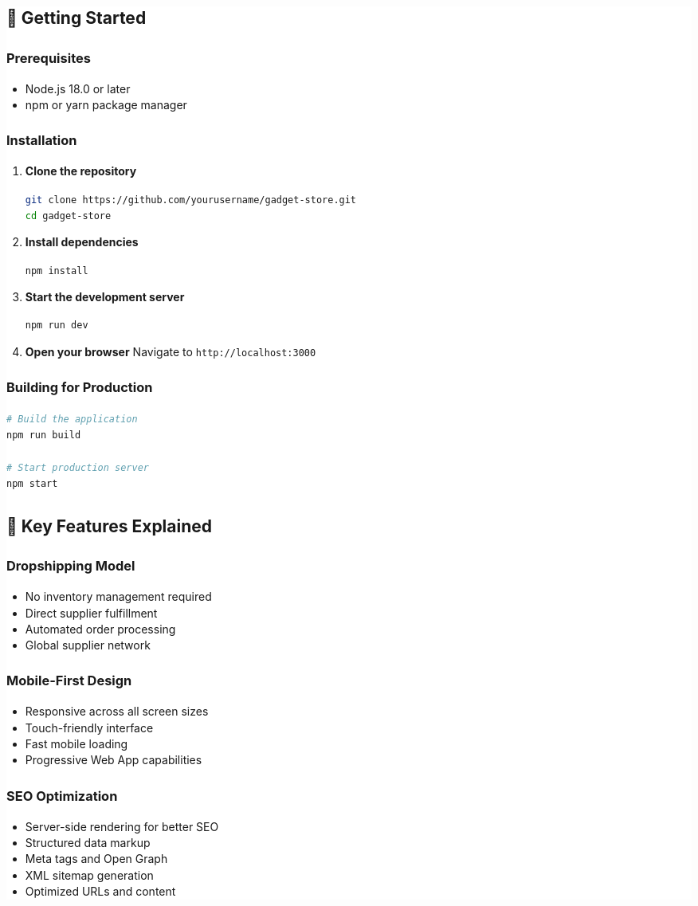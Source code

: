 ## 🚀 Getting Started

### Prerequisites
- Node.js 18.0 or later
- npm or yarn package manager

### Installation

1. **Clone the repository**
   ```bash
   git clone https://github.com/yourusername/gadget-store.git
   cd gadget-store
   ```

2. **Install dependencies**
   ```bash
   npm install
   ```

3. **Start the development server**
   ```bash
   npm run dev
   ```

4. **Open your browser**
   Navigate to `http://localhost:3000`

### Building for Production

```bash
# Build the application
npm run build

# Start production server
npm start
```

## 🌟 Key Features Explained

### Dropshipping Model
- No inventory management required
- Direct supplier fulfillment
- Automated order processing
- Global supplier network

### Mobile-First Design
- Responsive across all screen sizes
- Touch-friendly interface
- Fast mobile loading
- Progressive Web App capabilities

### SEO Optimization
- Server-side rendering for better SEO
- Structured data markup
- Meta tags and Open Graph
- XML sitemap generation
- Optimized URLs and content
